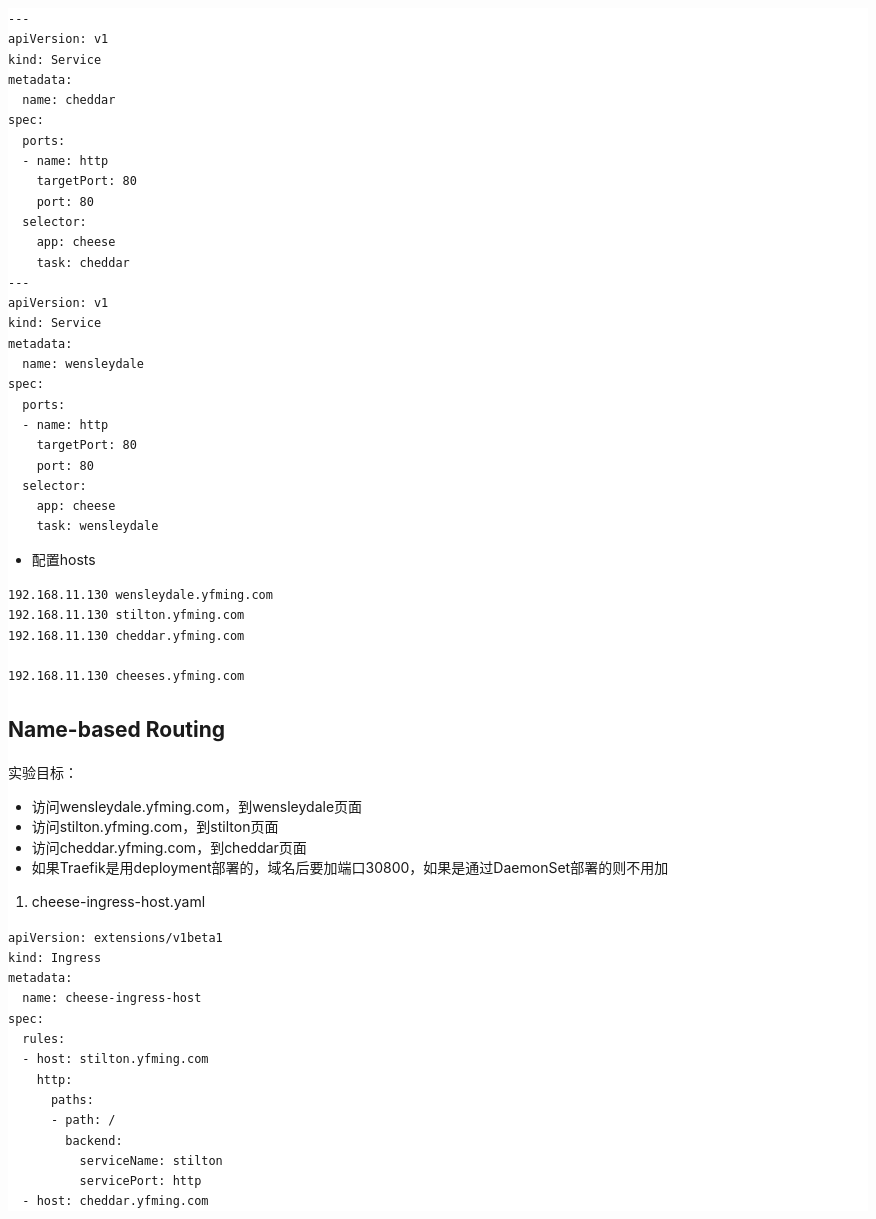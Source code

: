 ```
---
apiVersion: v1
kind: Service
metadata:
  name: cheddar
spec:
  ports:
  - name: http
    targetPort: 80
    port: 80
  selector:
    app: cheese
    task: cheddar
---
apiVersion: v1
kind: Service
metadata:
  name: wensleydale
spec:
  ports:
  - name: http
    targetPort: 80
    port: 80
  selector:
    app: cheese
    task: wensleydale
```

- 配置hosts

```
192.168.11.130 wensleydale.yfming.com
192.168.11.130 stilton.yfming.com
192.168.11.130 cheddar.yfming.com

192.168.11.130 cheeses.yfming.com
```



## Name-based Routing

实验目标：

- 访问wensleydale.yfming.com，到wensleydale页面
- 访问stilton.yfming.com，到stilton页面
- 访问cheddar.yfming.com，到cheddar页面
- 如果Traefik是用deployment部署的，域名后要加端口30800，如果是通过DaemonSet部署的则不用加

1. cheese-ingress-host.yaml

```
apiVersion: extensions/v1beta1
kind: Ingress
metadata:
  name: cheese-ingress-host
spec:
  rules:
  - host: stilton.yfming.com
    http:
      paths:
      - path: /
        backend:
          serviceName: stilton
          servicePort: http
  - host: cheddar.yfming.com
```